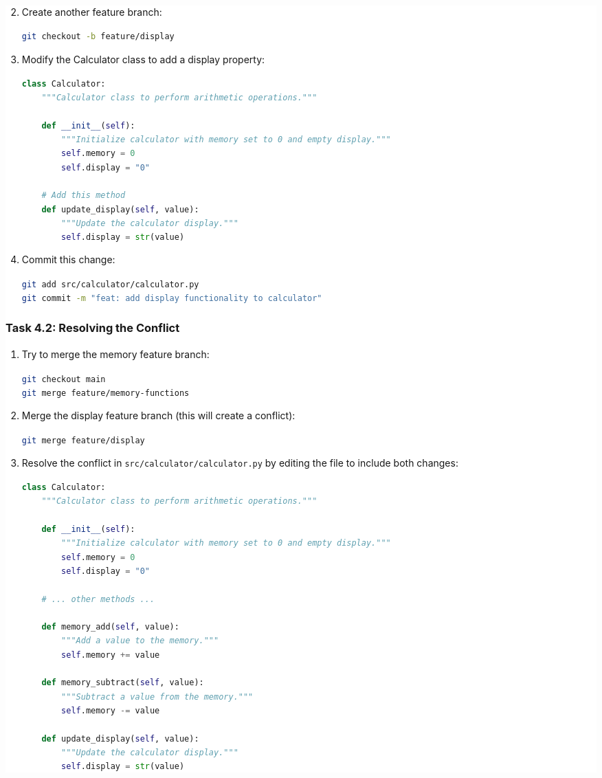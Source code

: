 2. Create another feature branch:
   ```bash
   git checkout -b feature/display
   ```

3. Modify the Calculator class to add a display property:
   ```python
   class Calculator:
       """Calculator class to perform arithmetic operations."""
       
       def __init__(self):
           """Initialize calculator with memory set to 0 and empty display."""
           self.memory = 0
           self.display = "0"
       
       # Add this method
       def update_display(self, value):
           """Update the calculator display."""
           self.display = str(value)
   ```

4. Commit this change:
   ```bash
   git add src/calculator/calculator.py
   git commit -m "feat: add display functionality to calculator"
   ```

### Task 4.2: Resolving the Conflict

1. Try to merge the memory feature branch:
   ```bash
   git checkout main
   git merge feature/memory-functions
   ```

2. Merge the display feature branch (this will create a conflict):
   ```bash
   git merge feature/display
   ```

3. Resolve the conflict in `src/calculator/calculator.py` by editing the file to include both changes:
   ```python
   class Calculator:
       """Calculator class to perform arithmetic operations."""
       
       def __init__(self):
           """Initialize calculator with memory set to 0 and empty display."""
           self.memory = 0
           self.display = "0"
       
       # ... other methods ...
       
       def memory_add(self, value):
           """Add a value to the memory."""
           self.memory += value
       
       def memory_subtract(self, value):
           """Subtract a value from the memory."""
           self.memory -= value
       
       def update_display(self, value):
           """Update the calculator display."""
           self.display = str(value)
   ```

